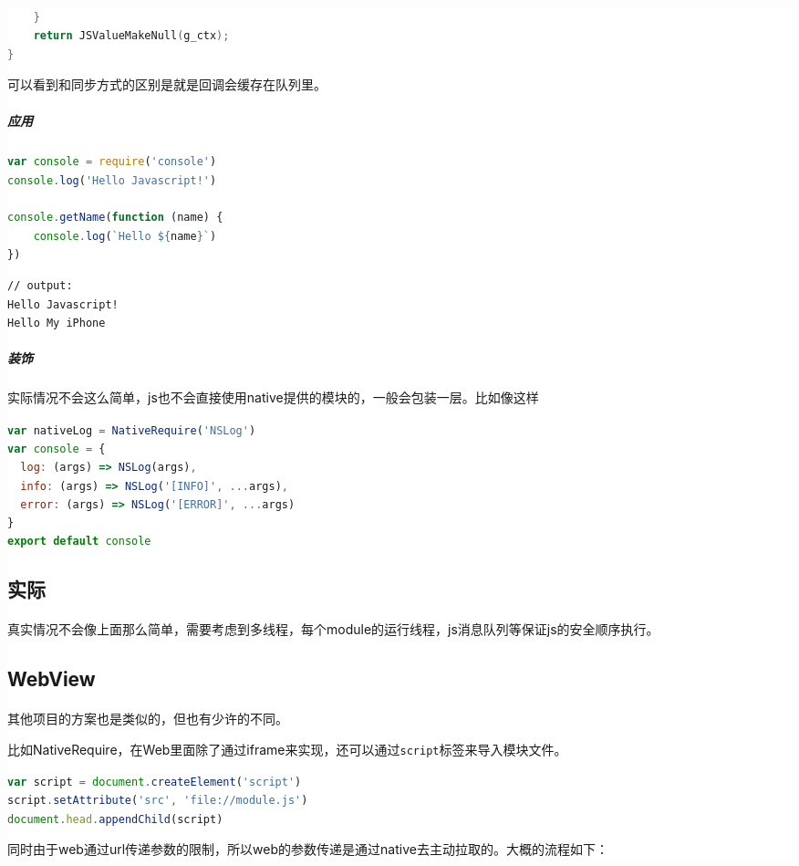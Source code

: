 ```c
    }
    return JSValueMakeNull(g_ctx);
}
```

可以看到和同步方式的区别是就是回调会缓存在队列里。

##### 应用

```js
var console = require('console')
console.log('Hello Javascript!')

console.getName(function (name) {
    console.log(`Hello ${name}`)
})
```

```
// output:
Hello Javascript!
Hello My iPhone
```

##### 装饰

实际情况不会这么简单，js也不会直接使用native提供的模块的，一般会包装一层。比如像这样

```js
var nativeLog = NativeRequire('NSLog')
var console = {
  log: (args) => NSLog(args),
  info: (args) => NSLog('[INFO]', ...args),
  error: (args) => NSLog('[ERROR]', ...args)
}
export default console
```

## 实际

真实情况不会像上面那么简单，需要考虑到多线程，每个module的运行线程，js消息队列等保证js的安全顺序执行。

## WebView

其他项目的方案也是类似的，但也有少许的不同。

比如NativeRequire，在Web里面除了通过iframe来实现，还可以通过`script`标签来导入模块文件。

```js
var script = document.createElement('script')
script.setAttribute('src', 'file://module.js')
document.head.appendChild(script)
```

同时由于web通过url传递参数的限制，所以web的参数传递是通过native去主动拉取的。大概的流程如下：
